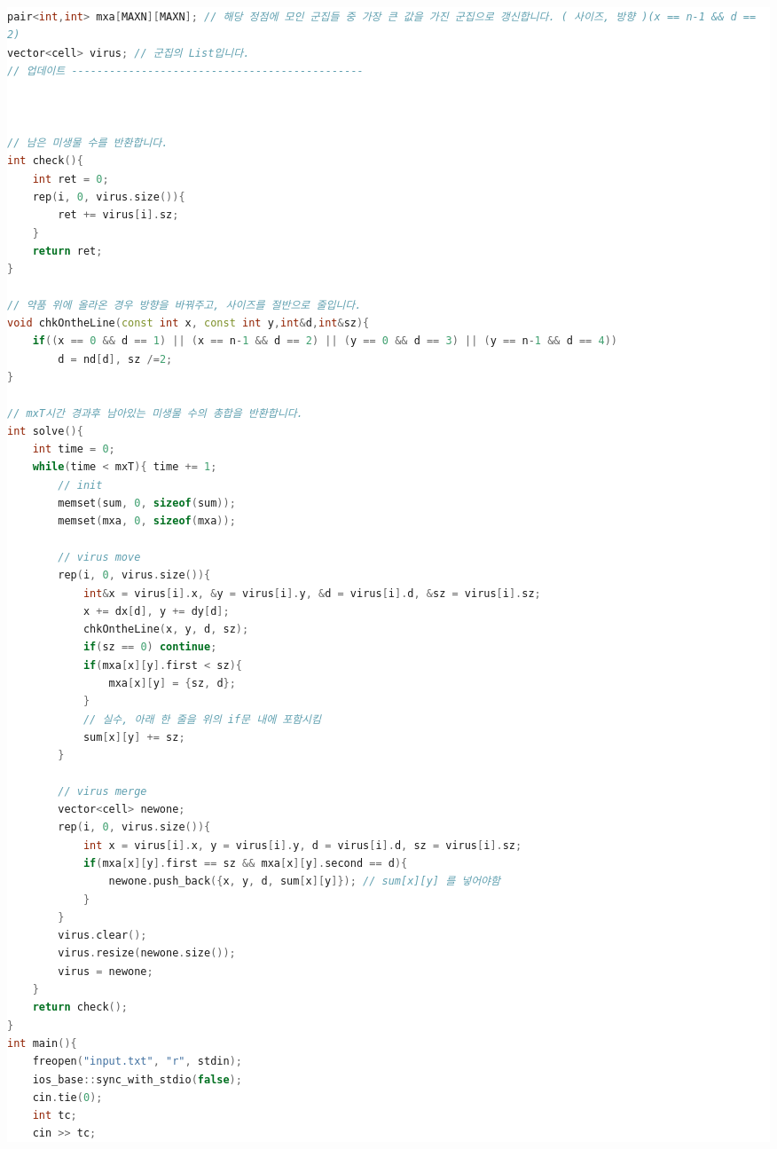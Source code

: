 ```cpp
pair<int,int> mxa[MAXN][MAXN]; // 해당 정점에 모인 군집들 중 가장 큰 값을 가진 군집으로 갱신합니다. ( 사이즈, 방향 )(x == n-1 && d == 2)
vector<cell> virus; // 군집의 List입니다.
// 업데이트 ----------------------------------------------



// 남은 미생물 수를 반환합니다.
int check(){
    int ret = 0;
    rep(i, 0, virus.size()){
        ret += virus[i].sz;
    }
    return ret;
}

// 약품 위에 올라온 경우 방향을 바꿔주고, 사이즈를 절반으로 줄입니다.
void chkOntheLine(const int x, const int y,int&d,int&sz){
    if((x == 0 && d == 1) || (x == n-1 && d == 2) || (y == 0 && d == 3) || (y == n-1 && d == 4))
        d = nd[d], sz /=2;
}

// mxT시간 경과후 남아있는 미생물 수의 총합을 반환합니다.
int solve(){
    int time = 0;
    while(time < mxT){ time += 1;
        // init
        memset(sum, 0, sizeof(sum));
        memset(mxa, 0, sizeof(mxa));

        // virus move
        rep(i, 0, virus.size()){
            int&x = virus[i].x, &y = virus[i].y, &d = virus[i].d, &sz = virus[i].sz;
            x += dx[d], y += dy[d];
            chkOntheLine(x, y, d, sz);
            if(sz == 0) continue;
            if(mxa[x][y].first < sz){
                mxa[x][y] = {sz, d};
            }
            // 실수, 아래 한 줄을 위의 if문 내에 포함시킴
            sum[x][y] += sz;
        }

        // virus merge
        vector<cell> newone;
        rep(i, 0, virus.size()){
            int x = virus[i].x, y = virus[i].y, d = virus[i].d, sz = virus[i].sz;
            if(mxa[x][y].first == sz && mxa[x][y].second == d){
                newone.push_back({x, y, d, sum[x][y]}); // sum[x][y] 를 넣어야함
            }
        }
        virus.clear();
        virus.resize(newone.size());
        virus = newone;
    }
    return check();
}
int main(){
    freopen("input.txt", "r", stdin);
    ios_base::sync_with_stdio(false);
    cin.tie(0);
    int tc;
    cin >> tc;
```